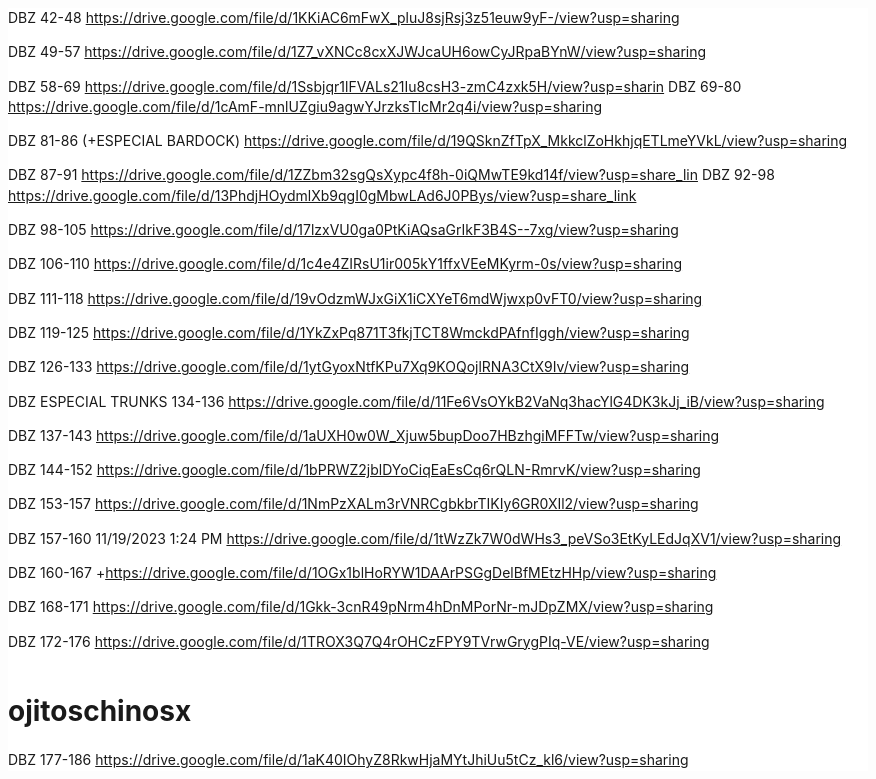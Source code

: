 DBZ 42-48
https://drive.google.com/file/d/1KKiAC6mFwX_pluJ8sjRsj3z51euw9yF-/view?usp=sharing

DBZ 49-57 
https://drive.google.com/file/d/1Z7_vXNCc8cxXJWJcaUH6owCyJRpaBYnW/view?usp=sharing

DBZ 58-69
https://drive.google.com/file/d/1Ssbjqr1lFVALs21Iu8csH3-zmC4zxk5H/view?usp=sharin
DBZ 69-80 
https://drive.google.com/file/d/1cAmF-mnlUZgiu9agwYJrzksTlcMr2q4i/view?usp=sharing

DBZ 81-86 (+ESPECIAL BARDOCK) 
https://drive.google.com/file/d/19QSknZfTpX_MkkclZoHkhjqETLmeYVkL/view?usp=sharing

DBZ 87-91
https://drive.google.com/file/d/1ZZbm32sgQsXypc4f8h-0iQMwTE9kd14f/view?usp=share_lin
DBZ 92-98
https://drive.google.com/file/d/13PhdjHOydmlXb9qgI0gMbwLAd6J0PBys/view?usp=share_link

DBZ 98-105
https://drive.google.com/file/d/17lzxVU0ga0PtKiAQsaGrIkF3B4S--7xg/view?usp=sharing

DBZ 106-110
https://drive.google.com/file/d/1c4e4ZIRsU1ir005kY1ffxVEeMKyrm-0s/view?usp=sharing

DBZ 111-118
https://drive.google.com/file/d/19vOdzmWJxGiX1iCXYeT6mdWjwxp0vFT0/view?usp=sharing

DBZ 119-125
https://drive.google.com/file/d/1YkZxPq871T3fkjTCT8WmckdPAfnfIggh/view?usp=sharing

DBZ 126-133
https://drive.google.com/file/d/1ytGyoxNtfKPu7Xq9KOQojlRNA3CtX9Iv/view?usp=sharing

DBZ ESPECIAL TRUNKS 134-136
https://drive.google.com/file/d/11Fe6VsOYkB2VaNq3hacYlG4DK3kJj_iB/view?usp=sharing

DBZ 137-143 
https://drive.google.com/file/d/1aUXH0w0W_Xjuw5bupDoo7HBzhgiMFFTw/view?usp=sharing

DBZ 144-152
https://drive.google.com/file/d/1bPRWZ2jblDYoCiqEaEsCq6rQLN-RmrvK/view?usp=sharing

DBZ 153-157
https://drive.google.com/file/d/1NmPzXALm3rVNRCgbkbrTIKIy6GR0XIl2/view?usp=sharing

DBZ 157-160
11/19/2023 1:24 PM
https://drive.google.com/file/d/1tWzZk7W0dWHs3_peVSo3EtKyLEdJqXV1/view?usp=sharing

DBZ 160-167
+https://drive.google.com/file/d/1OGx1blHoRYW1DAArPSGgDelBfMEtzHHp/view?usp=sharing

DBZ 168-171
https://drive.google.com/file/d/1Gkk-3cnR49pNrm4hDnMPorNr-mJDpZMX/view?usp=sharing

DBZ 172-176 
https://drive.google.com/file/d/1TROX3Q7Q4rOHCzFPY9TVrwGrygPIq-VE/view?usp=sharing
# ojitoschinosx
DBZ 177-186
https://drive.google.com/file/d/1aK40IOhyZ8RkwHjaMYtJhiUu5tCz_kl6/view?usp=sharing
